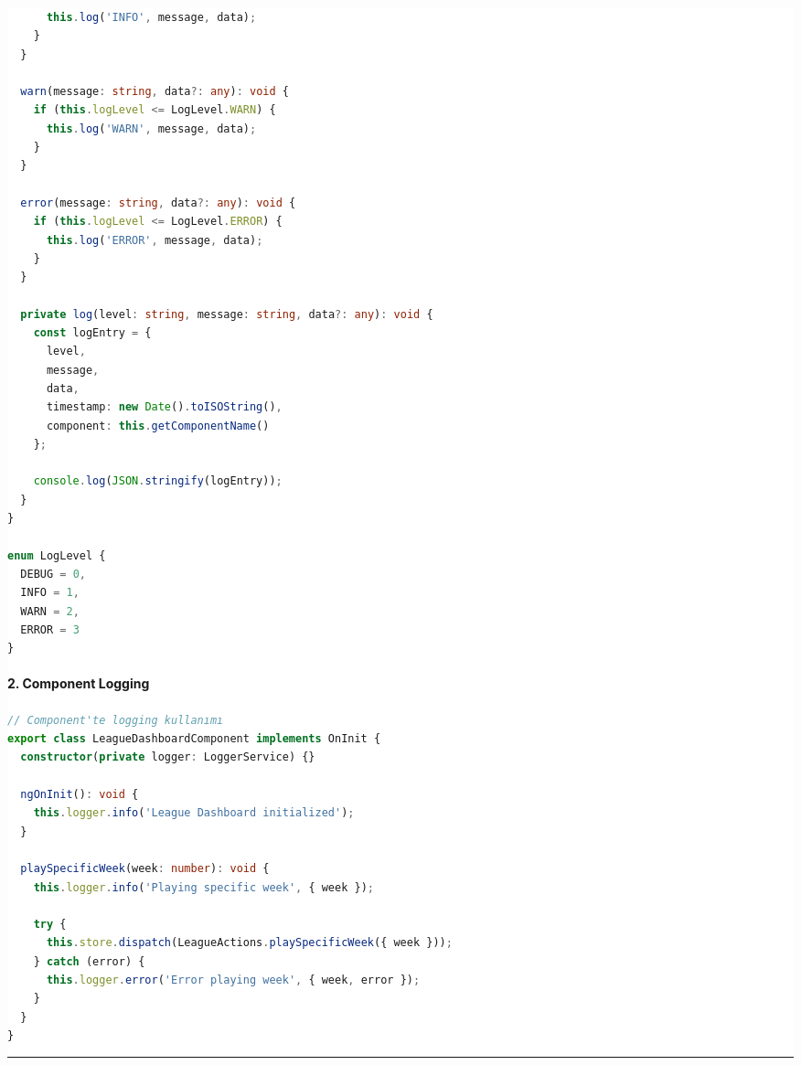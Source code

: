 ```typescript
      this.log('INFO', message, data);
    }
  }
  
  warn(message: string, data?: any): void {
    if (this.logLevel <= LogLevel.WARN) {
      this.log('WARN', message, data);
    }
  }
  
  error(message: string, data?: any): void {
    if (this.logLevel <= LogLevel.ERROR) {
      this.log('ERROR', message, data);
    }
  }
  
  private log(level: string, message: string, data?: any): void {
    const logEntry = {
      level,
      message,
      data,
      timestamp: new Date().toISOString(),
      component: this.getComponentName()
    };
    
    console.log(JSON.stringify(logEntry));
  }
}

enum LogLevel {
  DEBUG = 0,
  INFO = 1,
  WARN = 2,
  ERROR = 3
}
```

#### **2. Component Logging**
```typescript
// Component'te logging kullanımı
export class LeagueDashboardComponent implements OnInit {
  constructor(private logger: LoggerService) {}
  
  ngOnInit(): void {
    this.logger.info('League Dashboard initialized');
  }
  
  playSpecificWeek(week: number): void {
    this.logger.info('Playing specific week', { week });
    
    try {
      this.store.dispatch(LeagueActions.playSpecificWeek({ week }));
    } catch (error) {
      this.logger.error('Error playing week', { week, error });
    }
  }
}
```

---